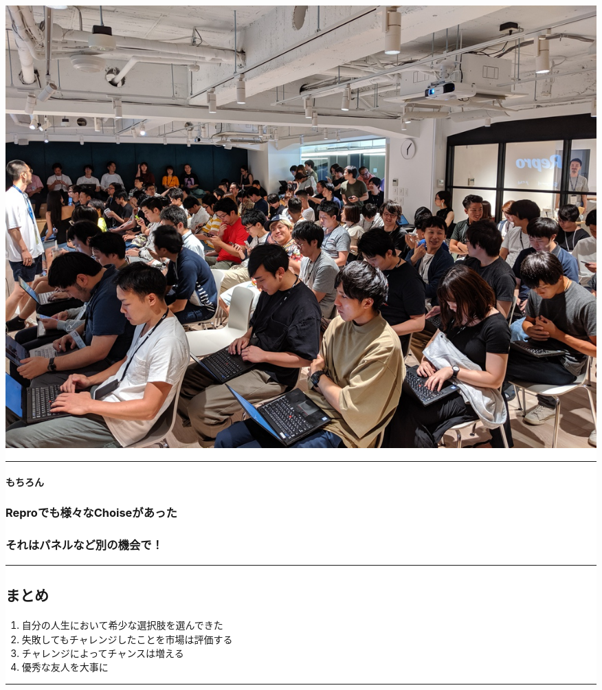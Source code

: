 ![](/kosen/2019-12-27/assets/repro-900.jpg)

---

#### もちろん
### Reproでも様々なChoiseがあった
### それはパネルなど別の機会で！

---

## まとめ

1. 自分の人生において希少な選択肢を選んできた
1. 失敗してもチャレンジしたことを市場は評価する
1. チャレンジによってチャンスは増える
1. 優秀な友人を大事に

---
